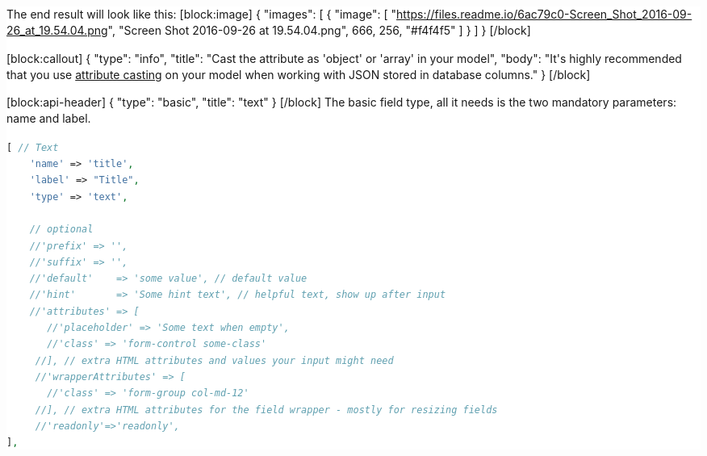 The end result will look like this:
[block:image]
{
  "images": [
    {
      "image": [
        "https://files.readme.io/6ac79c0-Screen_Shot_2016-09-26_at_19.54.04.png",
        "Screen Shot 2016-09-26 at 19.54.04.png",
        666,
        256,
        "#f4f4f5"
      ]
    }
  ]
}
[/block]

[block:callout]
{
  "type": "info",
  "title": "Cast the attribute as 'object' or 'array' in your model",
  "body": "It's highly recommended that you use [attribute casting](https://mattstauffer.co/blog/laravel-5.0-eloquent-attribute-casting) on your model when working with JSON stored in database columns."
}
[/block]

[block:api-header]
{
  "type": "basic",
  "title": "text"
}
[/block]
The basic field type, all it needs is the two mandatory parameters: name and label.

```php
[ // Text
    'name' => 'title',
    'label' => "Title",
    'type' => 'text',

    // optional
    //'prefix' => '',
    //'suffix' => '',
    //'default'    => 'some value', // default value
    //'hint'       => 'Some hint text', // helpful text, show up after input
    //'attributes' => [
       //'placeholder' => 'Some text when empty',
       //'class' => 'form-control some-class'
     //], // extra HTML attributes and values your input might need
     //'wrapperAttributes' => [
       //'class' => 'form-group col-md-12'
     //], // extra HTML attributes for the field wrapper - mostly for resizing fields 
     //'readonly'=>'readonly',
],

```
